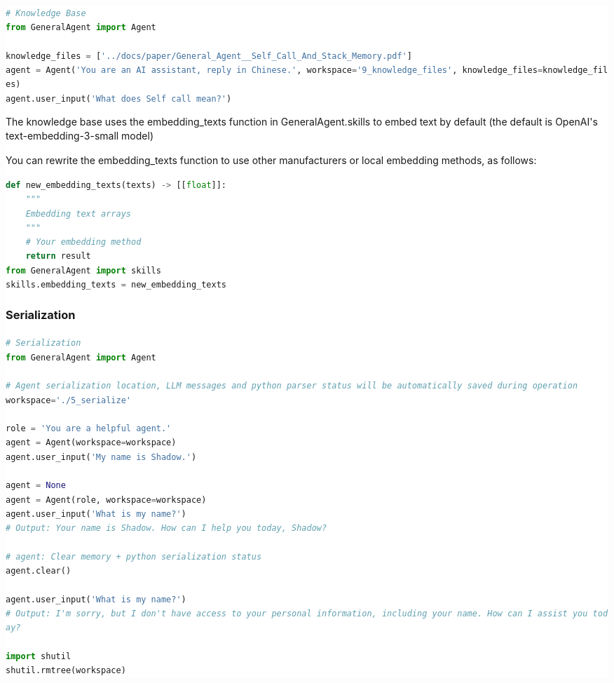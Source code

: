 ```python
# Knowledge Base
from GeneralAgent import Agent

knowledge_files = ['../docs/paper/General_Agent__Self_Call_And_Stack_Memory.pdf']
agent = Agent('You are an AI assistant, reply in Chinese.', workspace='9_knowledge_files', knowledge_files=knowledge_files)
agent.user_input('What does Self call mean?')
```

The knowledge base uses the embedding_texts function in GeneralAgent.skills to embed text by default (the default is OpenAI's text-embedding-3-small model)

You can rewrite the embedding_texts function to use other manufacturers or local embedding methods, as follows:

```python
def new_embedding_texts(texts) -> [[float]]:
    """
    Embedding text arrays
    """
    # Your embedding method
    return result
from GeneralAgent import skills
skills.embedding_texts = new_embedding_texts
```



### Serialization

```python
# Serialization
from GeneralAgent import Agent

# Agent serialization location, LLM messages and python parser status will be automatically saved during operation
workspace='./5_serialize'

role = 'You are a helpful agent.'
agent = Agent(workspace=workspace)
agent.user_input('My name is Shadow.')

agent = None
agent = Agent(role, workspace=workspace)
agent.user_input('What is my name?')
# Output: Your name is Shadow. How can I help you today, Shadow?

# agent: Clear memory + python serialization status
agent.clear()

agent.user_input('What is my name?')
# Output: I'm sorry, but I don't have access to your personal information, including your name. How can I assist you today?

import shutil
shutil.rmtree(workspace)
```
